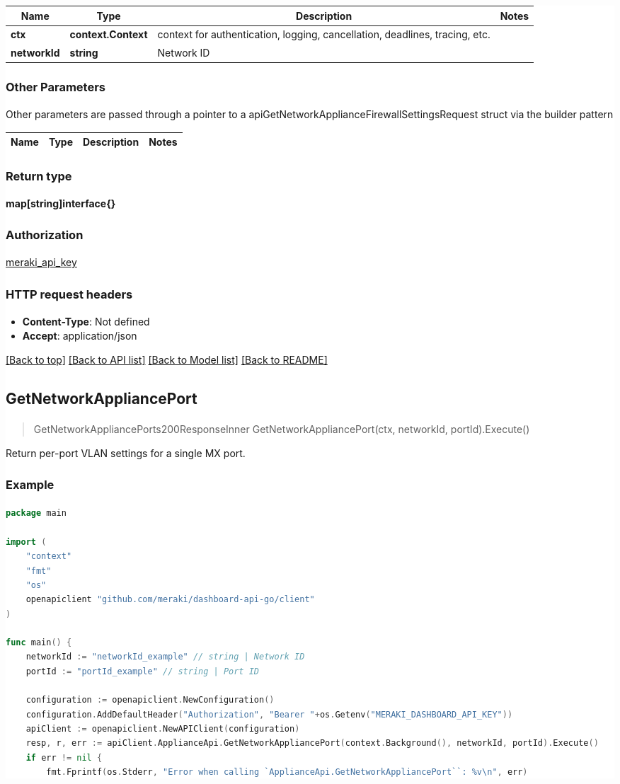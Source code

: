 
Name | Type | Description  | Notes
------------- | ------------- | ------------- | -------------
**ctx** | **context.Context** | context for authentication, logging, cancellation, deadlines, tracing, etc.
**networkId** | **string** | Network ID | 

### Other Parameters

Other parameters are passed through a pointer to a apiGetNetworkApplianceFirewallSettingsRequest struct via the builder pattern


Name | Type | Description  | Notes
------------- | ------------- | ------------- | -------------


### Return type

**map[string]interface{}**

### Authorization

[meraki_api_key](../README.md#meraki_api_key)

### HTTP request headers

- **Content-Type**: Not defined
- **Accept**: application/json

[[Back to top]](#) [[Back to API list]](../README.md#documentation-for-api-endpoints)
[[Back to Model list]](../README.md#documentation-for-models)
[[Back to README]](../README.md)


## GetNetworkAppliancePort

> GetNetworkAppliancePorts200ResponseInner GetNetworkAppliancePort(ctx, networkId, portId).Execute()

Return per-port VLAN settings for a single MX port.



### Example

```go
package main

import (
    "context"
    "fmt"
    "os"
    openapiclient "github.com/meraki/dashboard-api-go/client"
)

func main() {
    networkId := "networkId_example" // string | Network ID
    portId := "portId_example" // string | Port ID

    configuration := openapiclient.NewConfiguration()
    configuration.AddDefaultHeader("Authorization", "Bearer "+os.Getenv("MERAKI_DASHBOARD_API_KEY"))
    apiClient := openapiclient.NewAPIClient(configuration)
    resp, r, err := apiClient.ApplianceApi.GetNetworkAppliancePort(context.Background(), networkId, portId).Execute()
    if err != nil {
        fmt.Fprintf(os.Stderr, "Error when calling `ApplianceApi.GetNetworkAppliancePort``: %v\n", err)
```